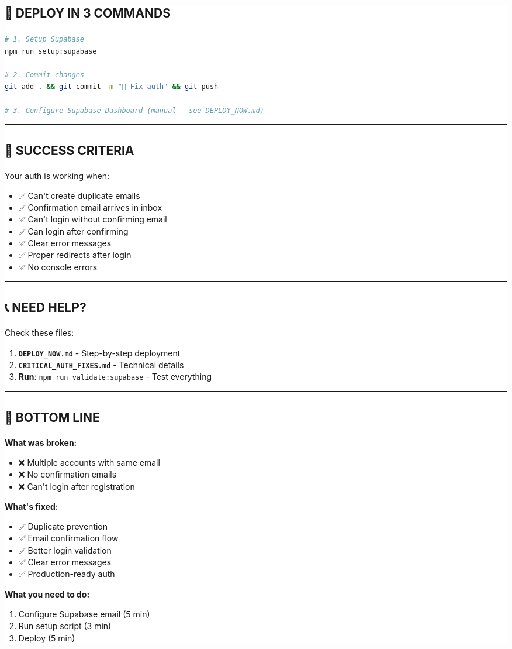 ## 🚀 DEPLOY IN 3 COMMANDS

```bash
# 1. Setup Supabase
npm run setup:supabase

# 2. Commit changes
git add . && git commit -m "🔧 Fix auth" && git push

# 3. Configure Supabase Dashboard (manual - see DEPLOY_NOW.md)
```

---

## 🎯 SUCCESS CRITERIA

Your auth is working when:

- ✅ Can't create duplicate emails
- ✅ Confirmation email arrives in inbox
- ✅ Can't login without confirming email
- ✅ Can login after confirming
- ✅ Clear error messages
- ✅ Proper redirects after login
- ✅ No console errors

---

## 📞 NEED HELP?

Check these files:
1. **`DEPLOY_NOW.md`** - Step-by-step deployment
2. **`CRITICAL_AUTH_FIXES.md`** - Technical details
3. **Run**: `npm run validate:supabase` - Test everything

---

## 🎉 BOTTOM LINE

**What was broken:**
- ❌ Multiple accounts with same email
- ❌ No confirmation emails
- ❌ Can't login after registration

**What's fixed:**
- ✅ Duplicate prevention
- ✅ Email confirmation flow
- ✅ Better login validation
- ✅ Clear error messages
- ✅ Production-ready auth

**What you need to do:**
1. Configure Supabase email (5 min)
2. Run setup script (3 min)
3. Deploy (5 min)
